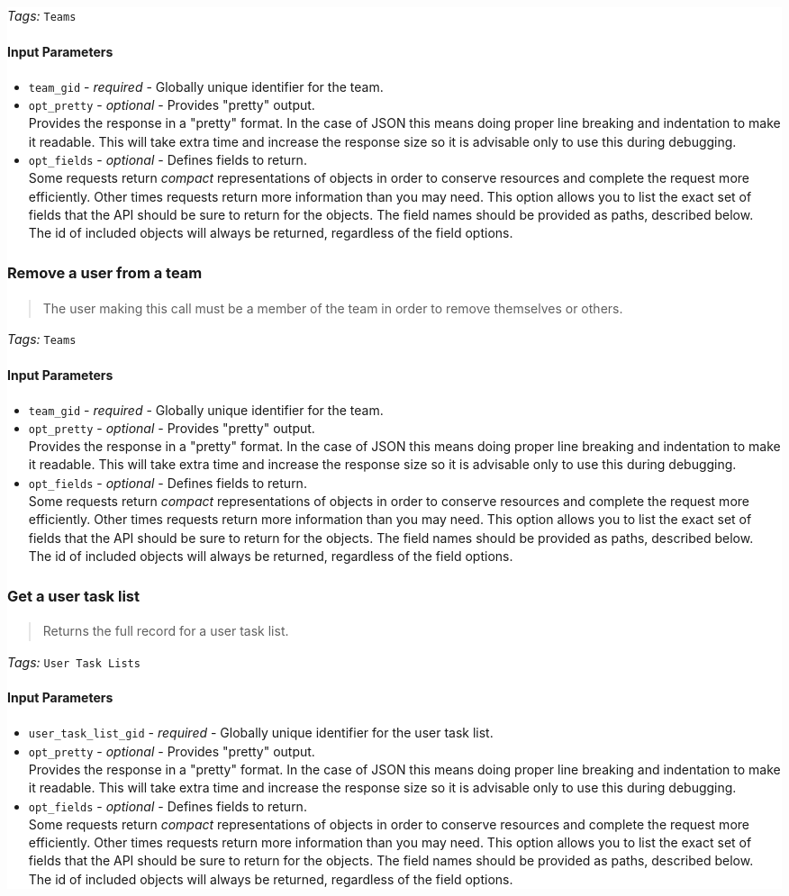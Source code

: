 *Tags:* `Teams`

#### Input Parameters
* `team_gid` - _required_ - Globally unique identifier for the team.<br/>
* `opt_pretty` - _optional_ - Provides "pretty" output.<br/>
Provides the response in a "pretty" format. In the case of JSON this means doing proper line breaking and indentation to make it readable. This will take extra time and increase the response size so it is advisable only to use this during debugging.<br/>
* `opt_fields` - _optional_ - Defines fields to return.<br/>
Some requests return *compact* representations of objects in order to conserve resources and complete the request more efficiently. Other times requests return more information than you may need. This option allows you to list the exact set of fields that the API should be sure to return for the objects. The field names should be provided as paths, described below.<br/>
The id of included objects will always be returned, regardless of the field options.<br/>

### Remove a user from a team
> The user making this call must be a member of the team in order to remove themselves or others.<br/>

*Tags:* `Teams`

#### Input Parameters
* `team_gid` - _required_ - Globally unique identifier for the team.<br/>
* `opt_pretty` - _optional_ - Provides "pretty" output.<br/>
Provides the response in a "pretty" format. In the case of JSON this means doing proper line breaking and indentation to make it readable. This will take extra time and increase the response size so it is advisable only to use this during debugging.<br/>
* `opt_fields` - _optional_ - Defines fields to return.<br/>
Some requests return *compact* representations of objects in order to conserve resources and complete the request more efficiently. Other times requests return more information than you may need. This option allows you to list the exact set of fields that the API should be sure to return for the objects. The field names should be provided as paths, described below.<br/>
The id of included objects will always be returned, regardless of the field options.<br/>

### Get a user task list
> Returns the full record for a user task list.<br/>

*Tags:* `User Task Lists`

#### Input Parameters
* `user_task_list_gid` - _required_ - Globally unique identifier for the user task list.<br/>
* `opt_pretty` - _optional_ - Provides "pretty" output.<br/>
Provides the response in a "pretty" format. In the case of JSON this means doing proper line breaking and indentation to make it readable. This will take extra time and increase the response size so it is advisable only to use this during debugging.<br/>
* `opt_fields` - _optional_ - Defines fields to return.<br/>
Some requests return *compact* representations of objects in order to conserve resources and complete the request more efficiently. Other times requests return more information than you may need. This option allows you to list the exact set of fields that the API should be sure to return for the objects. The field names should be provided as paths, described below.<br/>
The id of included objects will always be returned, regardless of the field options.<br/>
